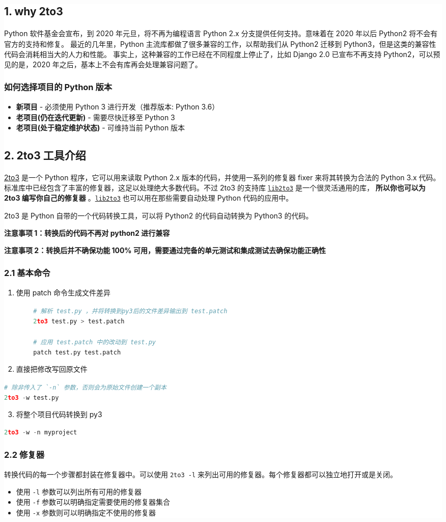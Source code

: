 ## 1. why 2to3

Python 软件基金会宣布，到 2020 年元旦，将不再为编程语言 Python 2.x 分支提供任何支持。意味着在 2020 年以后 Python2 将不会有官方的支持和修复。 最近的几年里，Python 主流库都做了很多兼容的工作，以帮助我们从 Python2 迁移到 Python3，但是这类的兼容性代码会消耗相当大的人力和性能。 事实上，这种兼容的工作已经在不同程度上停止了，比如 Django 2.0 已宣布不再支持 Python2，可以预见的是，2020 年之后，基本上不会有库再会处理兼容问题了。

### 如何选择项目的 Python 版本

- **新项目** - 必须使用 Python 3 进行开发（推荐版本: Python 3.6）
- **老项目(仍在迭代更新)** - 需要尽快迁移至 Python 3
- **老项目(处于稳定维护状态)** - 可维持当前 Python 版本

## 2. 2to3 工具介绍

[2to3](https://docs.python.org/zh-cn/3/library/2to3.html) 是一个 Python 程序，它可以用来读取 Python 2.x 版本的代码，并使用一系列的修复器 fixer 来将其转换为合法的 Python 3.x 代码。标准库中已经包含了丰富的修复器，这足以处理绝大多数代码。不过 2to3 的支持库 [`lib2to3`](https://docs.python.org/zh-cn/3.7/library/2to3.html#module-lib2to3) 是一个很灵活通用的库， __所以你也可以为 2to3 编写你自己的修复器__ 。[`lib2to3`](https://docs.python.org/zh-cn/3.7/library/2to3.html#module-lib2to3) 也可以用在那些需要自动处理 Python 代码的应用中。

2to3 是 Python 自带的一个代码转换工具，可以将 Python2 的代码自动转换为 Python3 的代码。

**注意事项 1：转换后的代码不再对 python2 进行兼容**

**注意事项 2：转换后并不确保功能 100% 可用，需要通过完备的单元测试和集成测试去确保功能正确性**

### 2.1 基本命令

1. 使用 patch 命令生成文件差异

```python
        # 解析 test.py ，并将转换到py3后的文件差异输出到 test.patch
        2to3 test.py > test.patch

        # 应用 test.patch 中的改动到 test.py
        patch test.py test.patch
```

2. 直接把修改写回原文件

```python
# 除非传入了 `-n` 参数，否则会为原始文件创建一个副本
2to3 -w test.py
```

3. 将整个项目代码转换到 py3

```python
2to3 -w -n myproject
```

### 2.2 修复器

转换代码的每一个步骤都封装在修复器中。可以使用 `2to3 -l` 来列出可用的修复器。每个修复器都可以独立地打开或是关闭。

- 使用  `-l`  参数可以列出所有可用的修复器
- 使用  `-f`  参数可以明确指定需要使用的修复器集合
- 使用  `-x`  参数则可以明确指定不使用的修复器
